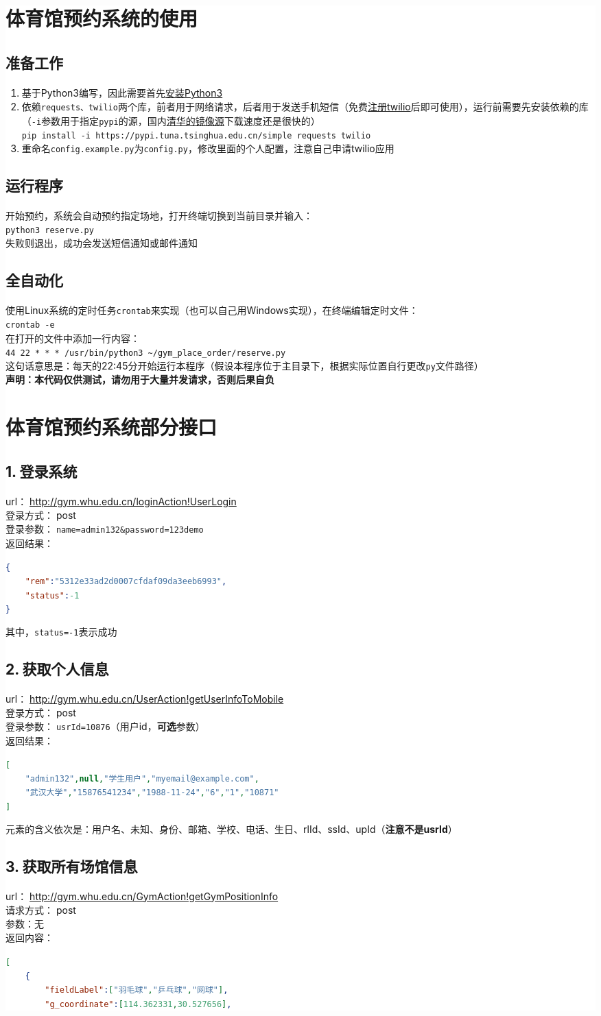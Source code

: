 # 体育馆预约系统的使用
## 准备工作
1. 基于Python3编写，因此需要首先[安装Python3](https://www.python.org/downloads/ "python3")
2. 依赖`requests、twilio`两个库，前者用于网络请求，后者用于发送手机短信（免费[注册twilio](https://www.twilio.com/ "twilio")后即可使用），运行前需要先安装依赖的库（`-i`参数用于指定`pypi`的源，国内[清华的镜像源](https://mirrors.tuna.tsinghua.edu.cn/ "tsinghua")下载速度还是很快的）  
`pip install -i https://pypi.tuna.tsinghua.edu.cn/simple requests twilio`
3. 重命名`config.example.py`为`config.py`，修改里面的个人配置，注意自己申请twilio应用
## 运行程序
开始预约，系统会自动预约指定场地，打开终端切换到当前目录并输入：  
`python3 reserve.py`  
失败则退出，成功会发送短信通知或邮件通知
## 全自动化
使用Linux系统的定时任务`crontab`来实现（也可以自己用Windows实现），在终端编辑定时文件：  
`crontab -e`  
在打开的文件中添加一行内容：  
`44 22 * * * /usr/bin/python3 ~/gym_place_order/reserve.py`  
这句话意思是：每天的22:45分开始运行本程序（假设本程序位于主目录下，根据实际位置自行更改`py`文件路径）  
**声明：本代码仅供测试，请勿用于大量并发请求，否则后果自负**

# 体育馆预约系统部分接口
## 1. 登录系统
url：  http://gym.whu.edu.cn/loginAction!UserLogin  
登录方式： post  
登录参数： `name=admin132&password=123demo`  
返回结果：  
```json
{
    "rem":"5312e33ad2d0007cfdaf09da3eeb6993",
    "status":-1
}
```
其中，`status=-1`表示成功
## 2. 获取个人信息
url： http://gym.whu.edu.cn/UserAction!getUserInfoToMobile  
登录方式： post  
登录参数： `usrId=10876`（用户id，**可选**参数）  
返回结果：
```json
[
    "admin132",null,"学生用户","myemail@example.com",
    "武汉大学","15876541234","1988-11-24","6","1","10871"
]
```
元素的含义依次是：用户名、未知、身份、邮箱、学校、电话、生日、rlId、ssId、upId（**注意不是usrId**）
## 3. 获取所有场馆信息
url： http://gym.whu.edu.cn/GymAction!getGymPositionInfo  
请求方式： post  
参数：无  
返回内容：
```json
[
    {
        "fieldLabel":["羽毛球","乒乓球","网球"],
        "g_coordinate":[114.362331,30.527656],
```